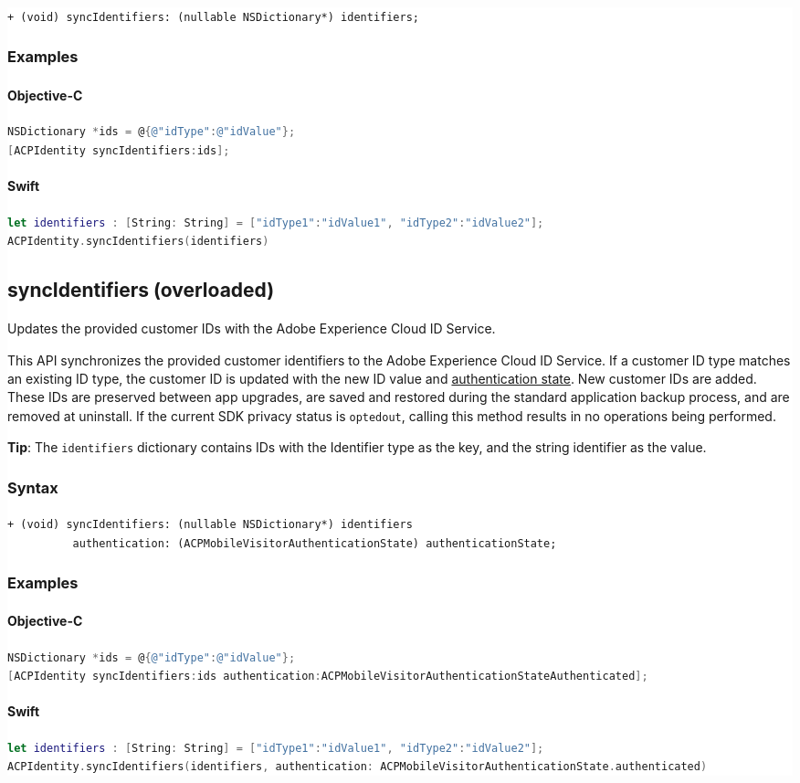 ```text
+ (void) syncIdentifiers: (nullable NSDictionary*) identifiers;
```

### **Examples**

#### Objective-C

```objectivec
NSDictionary *ids = @{@"idType":@"idValue"};
[ACPIdentity syncIdentifiers:ids];
```

#### Swift

```swift
let identifiers : [String: String] = ["idType1":"idValue1", "idType2":"idValue2"];
ACPIdentity.syncIdentifiers(identifiers)
```

## syncIdentifiers \(overloaded\)

Updates the provided customer IDs with the Adobe Experience Cloud ID Service.

This API synchronizes the provided customer identifiers to the Adobe Experience Cloud ID Service. If a customer ID type matches an existing ID type, the customer ID is updated with the new ID value and [authentication state](identity-methods-in-ios.md#adbmobilevisitorauthenticationstate). New customer IDs are added. These IDs are preserved between app upgrades, are saved and restored during the standard application backup process, and are removed at uninstall. If the current SDK privacy status is `optedout`, calling this method results in no operations being performed.

**Tip**: The `identifiers` dictionary contains IDs with the Identifier type as the key, and the string identifier as the value.

### **Syntax**

```text
+ (void) syncIdentifiers: (nullable NSDictionary*) identifiers
          authentication: (ACPMobileVisitorAuthenticationState) authenticationState;
```

### **Examples**

#### Objective-C

```objectivec
NSDictionary *ids = @{@"idType":@"idValue"};
[ACPIdentity syncIdentifiers:ids authentication:ACPMobileVisitorAuthenticationStateAuthenticated];
```

#### Swift

```swift
let identifiers : [String: String] = ["idType1":"idValue1", "idType2":"idValue2"];
ACPIdentity.syncIdentifiers(identifiers, authentication: ACPMobileVisitorAuthenticationState.authenticated)
```
